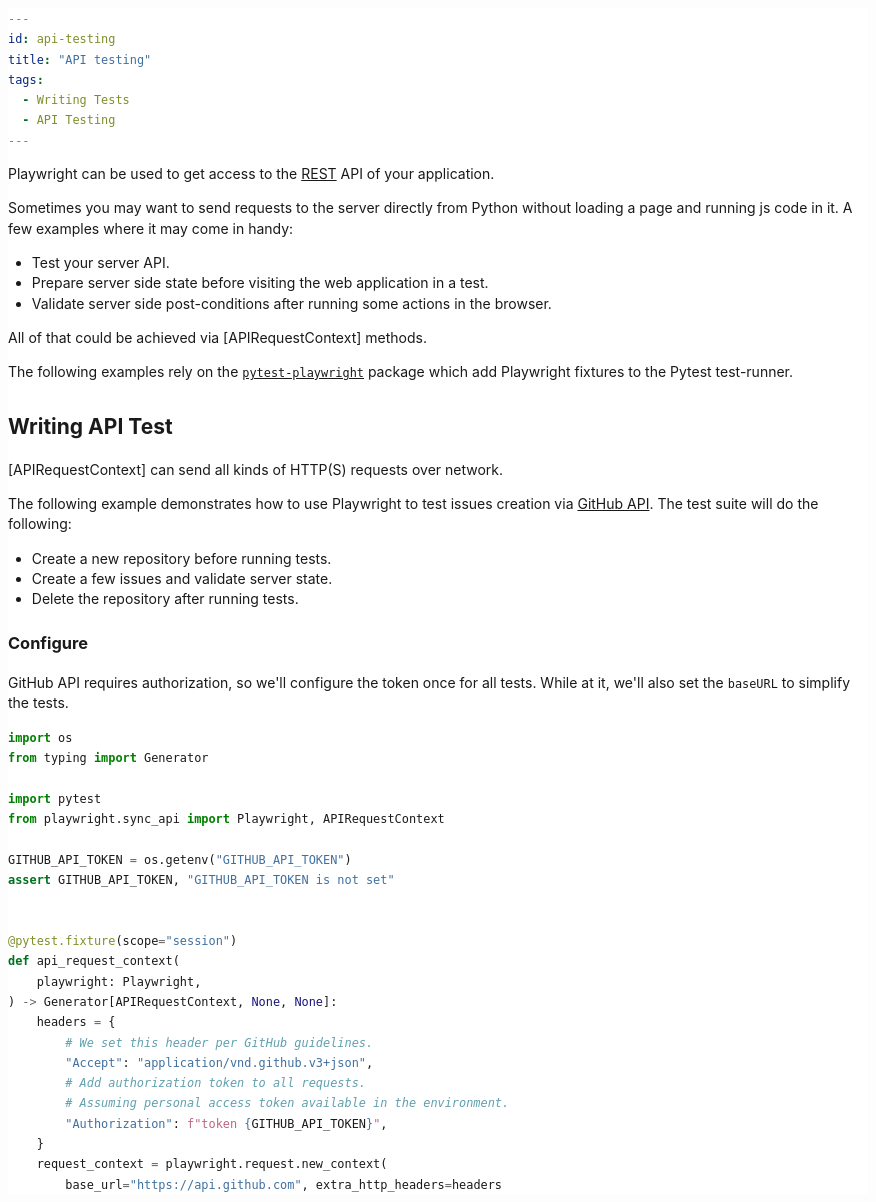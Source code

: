```yaml
---
id: api-testing
title: "API testing"
tags:
  - Writing Tests
  - API Testing
---
```


Playwright can be used to get access to the [REST](https://en.wikipedia.org/wiki/Representational_state_transfer) API of
your application.

Sometimes you may want to send requests to the server directly from Python without loading a page and running js code in it.
A few examples where it may come in handy:
- Test your server API.
- Prepare server side state before visiting the web application in a test.
- Validate server side post-conditions after running some actions in the browser.

All of that could be achieved via [APIRequestContext] methods.

The following examples rely on the [`pytest-playwright`](./test-runners.md) package which add Playwright fixtures to the Pytest test-runner.



## Writing API Test

[APIRequestContext] can send all kinds of HTTP(S) requests over network.

The following example demonstrates how to use Playwright to test issues creation via [GitHub API](https://docs.github.com/en/rest). The test suite will do the following:
- Create a new repository before running tests.
- Create a few issues and validate server state.
- Delete the repository after running tests.

### Configure

GitHub API requires authorization, so we'll configure the token once for all tests. While at it, we'll also set the `baseURL` to simplify the tests.

```python
import os
from typing import Generator

import pytest
from playwright.sync_api import Playwright, APIRequestContext

GITHUB_API_TOKEN = os.getenv("GITHUB_API_TOKEN")
assert GITHUB_API_TOKEN, "GITHUB_API_TOKEN is not set"


@pytest.fixture(scope="session")
def api_request_context(
    playwright: Playwright,
) -> Generator[APIRequestContext, None, None]:
    headers = {
        # We set this header per GitHub guidelines.
        "Accept": "application/vnd.github.v3+json",
        # Add authorization token to all requests.
        # Assuming personal access token available in the environment.
        "Authorization": f"token {GITHUB_API_TOKEN}",
    }
    request_context = playwright.request.new_context(
        base_url="https://api.github.com", extra_http_headers=headers
```